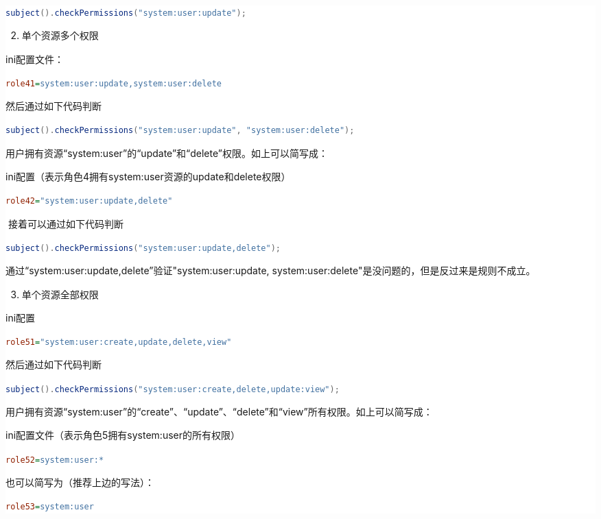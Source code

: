 ```java
subject().checkPermissions("system:user:update");  
```

2. 单个资源多个权限

ini配置文件：

```ini
role41=system:user:update,system:user:delete  
```

然后通过如下代码判断  

 ```java
subject().checkPermissions("system:user:update", "system:user:delete");  
 ```

用户拥有资源“system:user”的“update”和“delete”权限。如上可以简写成：

 

ini配置（表示角色4拥有system:user资源的update和delete权限）     

```ini
role42="system:user:update,delete"    
```

 接着可以通过如下代码判断   

```java
subject().checkPermissions("system:user:update,delete");  
```

通过“system:user:update,delete”验证"system:user:update, system:user:delete"是没问题的，但是反过来是规则不成立。

3. 单个资源全部权限

ini配置   

```ini
role51="system:user:create,update,delete,view"  
```

然后通过如下代码判断   

```java
subject().checkPermissions("system:user:create,delete,update:view");  
```

用户拥有资源“system:user”的“create”、“update”、“delete”和“view”所有权限。如上可以简写成：

 

ini配置文件（表示角色5拥有system:user的所有权限）  

```ini
role52=system:user:*  
```

也可以简写为（推荐上边的写法）：  

```ini
role53=system:user  
```
